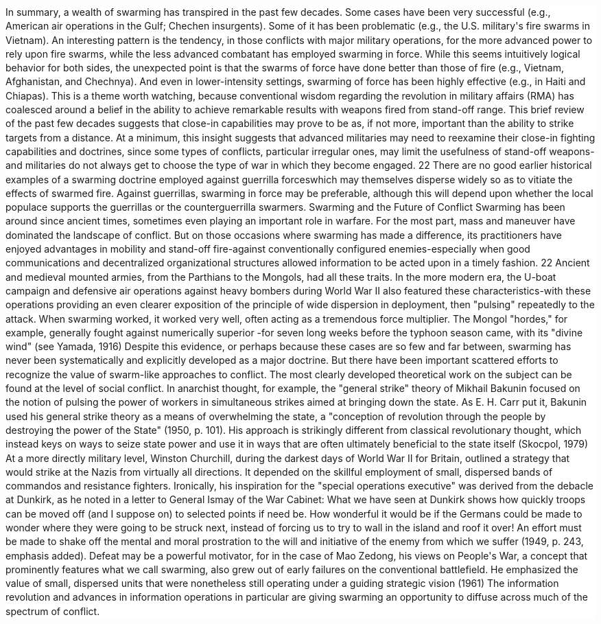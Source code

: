 In summary, a wealth of swarming has transpired in the past few decades. Some cases have been very successful (e.g., American air operations in the Gulf; Chechen insurgents). Some of it has been problematic (e.g., the U.S. military's fire swarms in Vietnam).
An interesting pattern is the tendency, in those conflicts with major military operations, for the more advanced power to rely upon fire swarms, while the less advanced combatant has employed swarming in force. While this seems intuitively logical behavior for both sides, the unexpected point is that the swarms of force have done better than those of fire (e.g., Vietnam, Afghanistan, and Chechnya). And even in lower-intensity settings, swarming of force has been highly effective (e.g., in Haiti and Chiapas).
This is a theme worth watching, because conventional wisdom regarding the revolution in military affairs (RMA) has coalesced around a belief in the ability to achieve remarkable results with weapons fired from stand-off range. This brief review of the past few decades suggests that close-in capabilities may prove to be as, if not more, important than the ability to strike targets from a distance. At a minimum, this insight suggests that advanced militaries may need to reexamine their close-in fighting capabilities and doctrines, since some types of conflicts, particular irregular ones, may limit the usefulness of stand-off weapons-and militaries do not always get to choose the type of war in which they become engaged.
22 There are no good earlier historical examples of a swarming doctrine employed against guerrilla forceswhich may themselves disperse widely so as to vitiate the effects of swarmed fire. Against guerrillas, swarming in force may be preferable, although this will depend upon whether the local populace supports the guerrillas or the counterguerrilla swarmers.
Swarming and the Future of Conflict Swarming has been around since ancient times, sometimes even playing an important role in warfare. For the most part, mass and maneuver have dominated the landscape of conflict. But on those occasions where swarming has made a difference, its practitioners have enjoyed advantages in mobility and stand-off fire-against conventionally configured enemies-especially when good communications and decentralized organizational structures allowed information to be acted upon in a timely fashion. 22 Ancient and medieval mounted armies, from the Parthians to the Mongols, had all these traits. In the more modern era, the U-boat campaign and defensive air operations against heavy bombers during World War II also featured these characteristics-with these operations providing an even clearer exposition of the principle of wide dispersion in deployment, then "pulsing" repeatedly to the attack.
When swarming worked, it worked very well, often acting as a tremendous force multiplier. The Mongol "hordes," for example, generally fought against numerically superior -for seven long weeks before the typhoon season came, with its "divine wind" (see 
Yamada, 1916)
Despite this evidence, or perhaps because these cases are so few and far between, swarming has never been systematically and explicitly developed as a major doctrine.
But there have been important scattered efforts to recognize the value of swarm-like approaches to conflict. The most clearly developed theoretical work on the subject can be found at the level of social conflict. In anarchist thought, for example, the "general strike" theory of Mikhail Bakunin focused on the notion of pulsing the power of workers in simultaneous strikes aimed at bringing down the state. As E. H. Carr put it, Bakunin used his general strike theory as a means of overwhelming the state, a "conception of revolution through the people by destroying the power of the State" (1950, p. 101). His approach is strikingly different from classical revolutionary thought, which instead keys on ways to seize state power and use it in ways that are often ultimately beneficial to the state itself 
(Skocpol, 1979)
At a more directly military level, Winston Churchill, during the darkest days of World War II for Britain, outlined a strategy that would strike at the Nazis from virtually all directions. It depended on the skillful employment of small, dispersed bands of commandos and resistance fighters. Ironically, his inspiration for the "special operations executive" was derived from the debacle at Dunkirk, as he noted in a letter to General Ismay of the War Cabinet:
What we have seen at Dunkirk shows how quickly troops can be moved off (and I suppose on) to selected points if need be. How wonderful it would be if the Germans could be made to wonder where they were going to be struck next, instead of forcing us to try to wall in the island and roof it over! An effort must be made to shake off the mental and moral prostration to the will and initiative of the enemy from which we suffer (1949, p. 243, emphasis added).
Defeat may be a powerful motivator, for in the case of Mao Zedong, his views on People's War, a concept that prominently features what we call swarming, also grew out of early failures on the conventional battlefield. He emphasized the value of small, dispersed units that were nonetheless still operating under a guiding strategic vision 
(1961)
The information revolution and advances in information operations in particular are giving swarming an opportunity to diffuse across much of the spectrum of conflict.